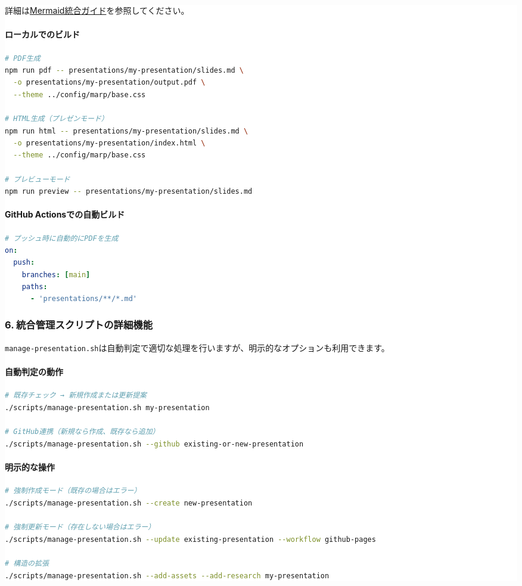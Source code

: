 詳細は[Mermaid統合ガイド](./mermaid-integration.md)を参照してください。

#### ローカルでのビルド

```bash
# PDF生成
npm run pdf -- presentations/my-presentation/slides.md \
  -o presentations/my-presentation/output.pdf \
  --theme ../config/marp/base.css

# HTML生成（プレゼンモード）
npm run html -- presentations/my-presentation/slides.md \
  -o presentations/my-presentation/index.html \
  --theme ../config/marp/base.css

# プレビューモード
npm run preview -- presentations/my-presentation/slides.md
```

#### GitHub Actionsでの自動ビルド

```yaml
# プッシュ時に自動的にPDFを生成
on:
  push:
    branches: [main]
    paths:
      - 'presentations/**/*.md'
```

### 6. 統合管理スクリプトの詳細機能

`manage-presentation.sh`は自動判定で適切な処理を行いますが、明示的なオプションも利用できます。

#### 自動判定の動作

```bash
# 既存チェック → 新規作成または更新提案
./scripts/manage-presentation.sh my-presentation

# GitHub連携（新規なら作成、既存なら追加）
./scripts/manage-presentation.sh --github existing-or-new-presentation
```

#### 明示的な操作

```bash
# 強制作成モード（既存の場合はエラー）
./scripts/manage-presentation.sh --create new-presentation

# 強制更新モード（存在しない場合はエラー）
./scripts/manage-presentation.sh --update existing-presentation --workflow github-pages

# 構造の拡張
./scripts/manage-presentation.sh --add-assets --add-research my-presentation
```
